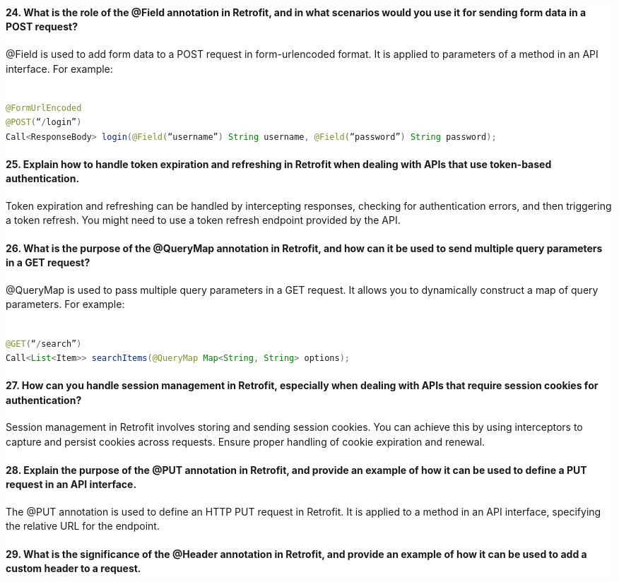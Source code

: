#### 24. What is the role of the @Field annotation in Retrofit, and in what scenarios would you use it for sending form data in a POST request?

@Field is used to add form data to a POST request in form-urlencoded format. It is applied to
parameters of a method in an API interface. For example:

```java

@FormUrlEncoded
@POST(“/login”)
Call<ResponseBody> login(@Field(“username”) String username, @Field(“password”) String password);
```

#### 25. Explain how to handle token expiration and refreshing in Retrofit when dealing with APIs that use token-based authentication.

Token expiration and refreshing can be handled by intercepting responses, checking for authentication
errors, and then triggering a token refresh. You might need to use a token refresh endpoint provided by the API.

#### 26. What is the purpose of the @QueryMap annotation in Retrofit, and how can it be used to send multiple query parameters in a GET request?

@QueryMap is used to pass multiple query parameters in a GET request. It allows you to dynamically
construct a map of query parameters. For example:

```java

@GET(“/search”)
Call<List<Item>> searchItems(@QueryMap Map<String, String> options);
```

#### 27. How can you handle session management in Retrofit, especially when dealing with APIs that require session cookies for authentication?

Session management in Retrofit involves storing and sending session cookies. You can achieve this by
using interceptors to capture and persist cookies across requests. Ensure proper handling of cookie expiration and
renewal.

#### 28. Explain the purpose of the @PUT annotation in Retrofit, and provide an example of how it can be used to define a PUT request in an API interface.

The @PUT annotation is used to define an HTTP PUT request in Retrofit. It is applied to a method in an
API interface, specifying the relative URL for the endpoint.

#### 29. What is the significance of the @Header annotation in Retrofit, and provide an example of how it can be used to add a custom header to a request.
